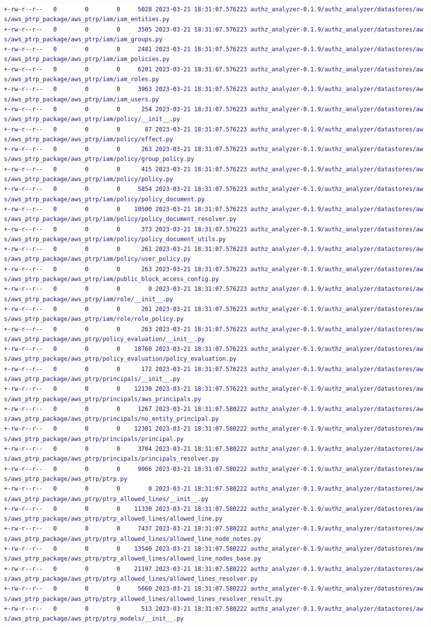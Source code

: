 ```diff
+-rw-r--r--   0        0        0     5028 2023-03-21 18:31:07.576223 authz_analyzer-0.1.9/authz_analyzer/datastores/aws/aws_ptrp_package/aws_ptrp/iam/iam_entities.py
+-rw-r--r--   0        0        0     3505 2023-03-21 18:31:07.576223 authz_analyzer-0.1.9/authz_analyzer/datastores/aws/aws_ptrp_package/aws_ptrp/iam/iam_groups.py
+-rw-r--r--   0        0        0     2481 2023-03-21 18:31:07.576223 authz_analyzer-0.1.9/authz_analyzer/datastores/aws/aws_ptrp_package/aws_ptrp/iam/iam_policies.py
+-rw-r--r--   0        0        0     6201 2023-03-21 18:31:07.576223 authz_analyzer-0.1.9/authz_analyzer/datastores/aws/aws_ptrp_package/aws_ptrp/iam/iam_roles.py
+-rw-r--r--   0        0        0     3963 2023-03-21 18:31:07.576223 authz_analyzer-0.1.9/authz_analyzer/datastores/aws/aws_ptrp_package/aws_ptrp/iam/iam_users.py
+-rw-r--r--   0        0        0      254 2023-03-21 18:31:07.576223 authz_analyzer-0.1.9/authz_analyzer/datastores/aws/aws_ptrp_package/aws_ptrp/iam/policy/__init__.py
+-rw-r--r--   0        0        0       87 2023-03-21 18:31:07.576223 authz_analyzer-0.1.9/authz_analyzer/datastores/aws/aws_ptrp_package/aws_ptrp/iam/policy/effect.py
+-rw-r--r--   0        0        0      263 2023-03-21 18:31:07.576223 authz_analyzer-0.1.9/authz_analyzer/datastores/aws/aws_ptrp_package/aws_ptrp/iam/policy/group_policy.py
+-rw-r--r--   0        0        0      415 2023-03-21 18:31:07.576223 authz_analyzer-0.1.9/authz_analyzer/datastores/aws/aws_ptrp_package/aws_ptrp/iam/policy/policy.py
+-rw-r--r--   0        0        0     5854 2023-03-21 18:31:07.576223 authz_analyzer-0.1.9/authz_analyzer/datastores/aws/aws_ptrp_package/aws_ptrp/iam/policy/policy_document.py
+-rw-r--r--   0        0        0    10500 2023-03-21 18:31:07.576223 authz_analyzer-0.1.9/authz_analyzer/datastores/aws/aws_ptrp_package/aws_ptrp/iam/policy/policy_document_resolver.py
+-rw-r--r--   0        0        0      373 2023-03-21 18:31:07.576223 authz_analyzer-0.1.9/authz_analyzer/datastores/aws/aws_ptrp_package/aws_ptrp/iam/policy/policy_document_utils.py
+-rw-r--r--   0        0        0      261 2023-03-21 18:31:07.576223 authz_analyzer-0.1.9/authz_analyzer/datastores/aws/aws_ptrp_package/aws_ptrp/iam/policy/user_policy.py
+-rw-r--r--   0        0        0      263 2023-03-21 18:31:07.576223 authz_analyzer-0.1.9/authz_analyzer/datastores/aws/aws_ptrp_package/aws_ptrp/iam/public_block_access_config.py
+-rw-r--r--   0        0        0        0 2023-03-21 18:31:07.576223 authz_analyzer-0.1.9/authz_analyzer/datastores/aws/aws_ptrp_package/aws_ptrp/iam/role/__init__.py
+-rw-r--r--   0        0        0      261 2023-03-21 18:31:07.576223 authz_analyzer-0.1.9/authz_analyzer/datastores/aws/aws_ptrp_package/aws_ptrp/iam/role/role_policy.py
+-rw-r--r--   0        0        0      263 2023-03-21 18:31:07.576223 authz_analyzer-0.1.9/authz_analyzer/datastores/aws/aws_ptrp_package/aws_ptrp/policy_evaluation/__init__.py
+-rw-r--r--   0        0        0    18760 2023-03-21 18:31:07.576223 authz_analyzer-0.1.9/authz_analyzer/datastores/aws/aws_ptrp_package/aws_ptrp/policy_evaluation/policy_evaluation.py
+-rw-r--r--   0        0        0      172 2023-03-21 18:31:07.576223 authz_analyzer-0.1.9/authz_analyzer/datastores/aws/aws_ptrp_package/aws_ptrp/principals/__init__.py
+-rw-r--r--   0        0        0    12130 2023-03-21 18:31:07.576223 authz_analyzer-0.1.9/authz_analyzer/datastores/aws/aws_ptrp_package/aws_ptrp/principals/aws_principals.py
+-rw-r--r--   0        0        0     1267 2023-03-21 18:31:07.580222 authz_analyzer-0.1.9/authz_analyzer/datastores/aws/aws_ptrp_package/aws_ptrp/principals/no_entity_principal.py
+-rw-r--r--   0        0        0    12301 2023-03-21 18:31:07.580222 authz_analyzer-0.1.9/authz_analyzer/datastores/aws/aws_ptrp_package/aws_ptrp/principals/principal.py
+-rw-r--r--   0        0        0     3704 2023-03-21 18:31:07.580222 authz_analyzer-0.1.9/authz_analyzer/datastores/aws/aws_ptrp_package/aws_ptrp/principals/principals_resolver.py
+-rw-r--r--   0        0        0     9066 2023-03-21 18:31:07.580222 authz_analyzer-0.1.9/authz_analyzer/datastores/aws/aws_ptrp_package/aws_ptrp/ptrp.py
+-rw-r--r--   0        0        0        0 2023-03-21 18:31:07.580222 authz_analyzer-0.1.9/authz_analyzer/datastores/aws/aws_ptrp_package/aws_ptrp/ptrp_allowed_lines/__init__.py
+-rw-r--r--   0        0        0    11330 2023-03-21 18:31:07.580222 authz_analyzer-0.1.9/authz_analyzer/datastores/aws/aws_ptrp_package/aws_ptrp/ptrp_allowed_lines/allowed_line.py
+-rw-r--r--   0        0        0     7437 2023-03-21 18:31:07.580222 authz_analyzer-0.1.9/authz_analyzer/datastores/aws/aws_ptrp_package/aws_ptrp/ptrp_allowed_lines/allowed_line_node_notes.py
+-rw-r--r--   0        0        0    13540 2023-03-21 18:31:07.580222 authz_analyzer-0.1.9/authz_analyzer/datastores/aws/aws_ptrp_package/aws_ptrp/ptrp_allowed_lines/allowed_line_nodes_base.py
+-rw-r--r--   0        0        0    21197 2023-03-21 18:31:07.580222 authz_analyzer-0.1.9/authz_analyzer/datastores/aws/aws_ptrp_package/aws_ptrp/ptrp_allowed_lines/allowed_lines_resolver.py
+-rw-r--r--   0        0        0     5660 2023-03-21 18:31:07.580222 authz_analyzer-0.1.9/authz_analyzer/datastores/aws/aws_ptrp_package/aws_ptrp/ptrp_allowed_lines/allowed_lines_resolver_result.py
+-rw-r--r--   0        0        0      513 2023-03-21 18:31:07.580222 authz_analyzer-0.1.9/authz_analyzer/datastores/aws/aws_ptrp_package/aws_ptrp/ptrp_models/__init__.py
```